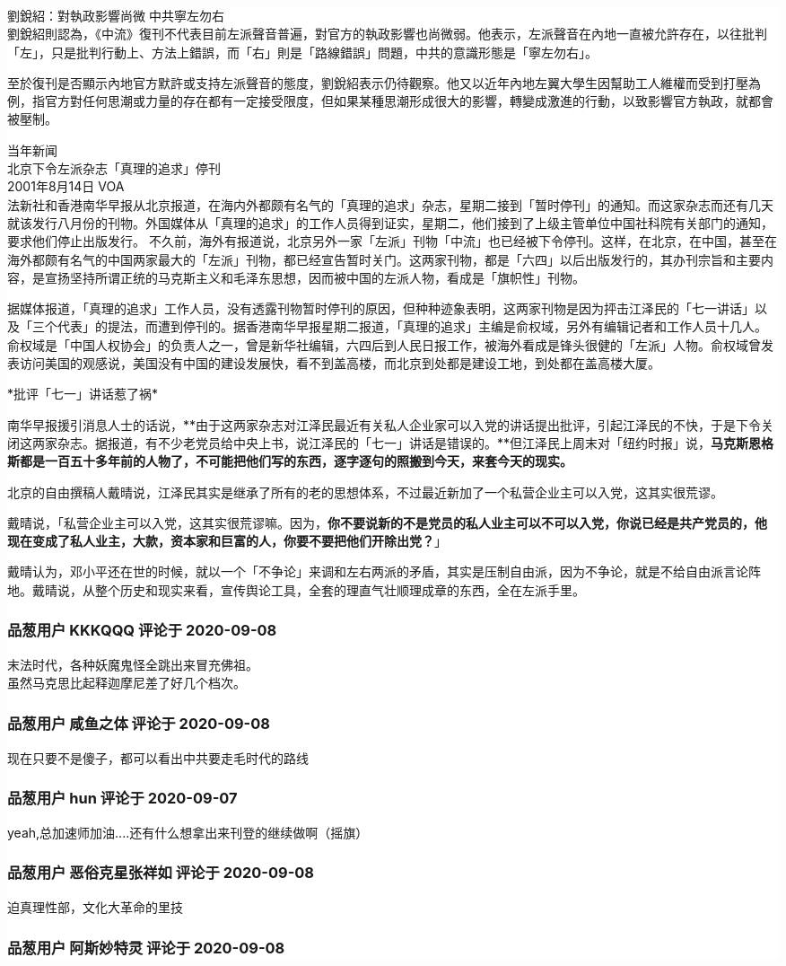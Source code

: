 劉銳紹：對執政影響尚微 中共寧左勿右  
劉銳紹則認為，《中流》復刊不代表目前左派聲音普遍，對官方的執政影響也尚微弱。他表示，左派聲音在內地一直被允許存在，以往批判「左」，只是批判行動上、方法上錯誤，而「右」則是「路線錯誤」問題，中共的意識形態是「寧左勿右」。  
  
至於復刊是否顯示內地官方默許或支持左派聲音的態度，劉銳紹表示仍待觀察。他又以近年內地左翼大學生因幫助工人維權而受到打壓為例，指官方對任何思潮或力量的存在都有一定接受限度，但如果某種思潮形成很大的影響，轉變成激進的行動，以致影響官方執政，就都會被壓制。  
  
当年新闻  
北京下令左派杂志「真理的追求」停刊  
2001年8月14日 VOA  
法新社和香港南华早报从北京报道，在海内外都颇有名气的「真理的追求」杂志，星期二接到「暂时停刊」的通知。而这家杂志而还有几天就该发行八月份的刊物。外国媒体从「真理的追求」的工作人员得到证实，星期二，他们接到了上级主管单位中国社科院有关部门的通知，要求他们停止出版发行。 不久前，海外有报道说，北京另外一家「左派」刊物「中流」也已经被下令停刊。这样，在北京，在中国，甚至在海外都颇有名气的中国两家最大的「左派」刊物，都已经宣告暂时关门。这两家刊物，都是「六四」以后出版发行的，其办刊宗旨和主要内容，是宣扬坚持所谓正统的马克斯主义和毛泽东思想，因而被中国的左派人物，看成是「旗帜性」刊物。  
  
据媒体报道，「真理的追求」工作人员，没有透露刊物暂时停刊的原因，但种种迹象表明，这两家刊物是因为抨击江泽民的「七一讲话」以及「三个代表」的提法，而遭到停刊的。据香港南华早报星期二报道，「真理的追求」主编是俞权域，另外有编辑记者和工作人员十几人。俞权域是「中国人权协会」的负责人之一，曾是新华社编辑，六四后到人民日报工作，被海外看成是锋头很健的「左派」人物。俞权域曾发表访问美国的观感说，美国没有中国的建设发展快，看不到盖高楼，而北京到处都是建设工地，到处都在盖高楼大厦。  
  
\*批评「七一」讲话惹了祸\*  
  
南华早报援引消息人士的话说，**由于这两家杂志对江泽民最近有关私人企业家可以入党的讲话提出批评，引起江泽民的不快，于是下令关闭这两家杂志。据报道，有不少老党员给中央上书，说江泽民的「七一」讲话是错误的。**但江泽民上周末对「纽约时报」说，**马克斯恩格斯都是一百五十多年前的人物了，不可能把他们写的东西，逐字逐句的照搬到今天，来套今天的现实。**  
  
北京的自由撰稿人戴晴说，江泽民其实是继承了所有的老的思想体系，不过最近新加了一个私营企业主可以入党，这其实很荒谬。  
  
戴晴说，「私营企业主可以入党，这其实很荒谬嘛。因为，**你不要说新的不是党员的私人业主可以不可以入党，你说已经是共产党员的，他现在变成了私人业主，大款，资本家和巨富的人，你要不要把他们开除出党？**」  
  
戴晴认为，邓小平还在世的时候，就以一个「不争论」来调和左右两派的矛盾，其实是压制自由派，因为不争论，就是不给自由派言论阵地。戴晴说，从整个历史和现实来看，宣传舆论工具，全套的理直气壮顺理成章的东西，全在左派手里。

            
### 品葱用户 **KKKQQQ** 评论于 2020-09-08
        
末法时代，各种妖魔鬼怪全跳出来冒充佛祖。  
虽然马克思比起释迦摩尼差了好几个档次。
        


            
### 品葱用户 **咸鱼之体** 评论于 2020-09-08
        
现在只要不是傻子，都可以看出中共要走毛时代的路线
        


            
### 品葱用户 **hun** 评论于 2020-09-07
        
yeah,总加速师加油....还有什么想拿出来刊登的继续做啊（摇旗）
        


            
### 品葱用户 **恶俗克星张祥如** 评论于 2020-09-08
        
迫真理性部，文化大革命的里技
        


            
### 品葱用户 **阿斯妙特灵** 评论于 2020-09-08
        